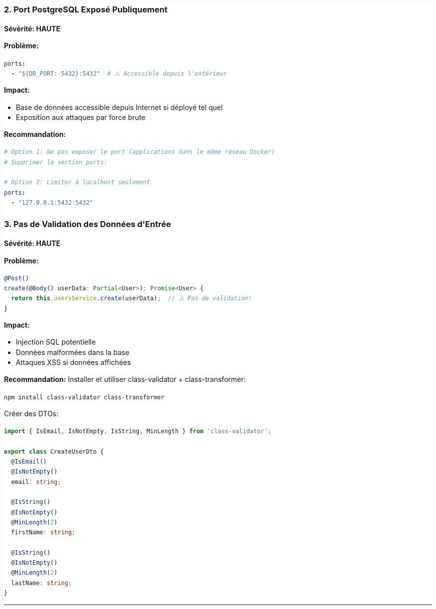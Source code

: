 ### 2. Port PostgreSQL Exposé Publiquement
**Sévérité: HAUTE**

**Problème:**
```yaml
ports:
  - "${DB_PORT:-5432}:5432"  # ⚠️ Accessible depuis l'extérieur
```

**Impact:**
- Base de données accessible depuis Internet si déployé tel quel
- Exposition aux attaques par force brute

**Recommandation:**
```yaml
# Option 1: Ne pas exposer le port (applications dans le même réseau Docker)
# Supprimer la section ports:

# Option 2: Limiter à localhost seulement
ports:
  - "127.0.0.1:5432:5432"
```

### 3. Pas de Validation des Données d'Entrée
**Sévérité: HAUTE**

**Problème:**
```typescript
@Post()
create(@Body() userData: Partial<User>): Promise<User> {
  return this.usersService.create(userData);  // ⚠️ Pas de validation!
}
```

**Impact:**
- Injection SQL potentielle
- Données malformées dans la base
- Attaques XSS si données affichées

**Recommandation:**
Installer et utiliser class-validator + class-transformer:
```bash
npm install class-validator class-transformer
```

Créer des DTOs:
```typescript
import { IsEmail, IsNotEmpty, IsString, MinLength } from 'class-validator';

export class CreateUserDto {
  @IsEmail()
  @IsNotEmpty()
  email: string;

  @IsString()
  @IsNotEmpty()
  @MinLength(2)
  firstName: string;

  @IsString()
  @IsNotEmpty()
  @MinLength(2)
  lastName: string;
}
```

---